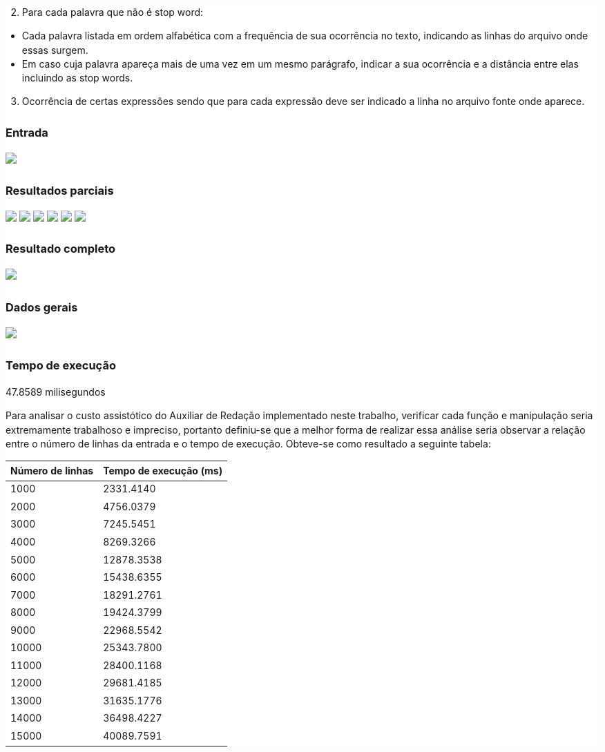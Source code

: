2. Para cada palavra que não é stop word:
- Cada palavra listada em ordem alfabética com a frequência de sua ocorrência no texto, indicando as linhas do arquivo onde essas surgem.
- Em caso cuja palavra apareça mais de uma vez em um mesmo parágrafo, indicar a sua ocorrência e a distância entre elas incluindo as stop words.

3. Ocorrência de certas expressões sendo que para cada expressão deve ser indicado a linha no arquivo fonte onde aparece. 

<h3><b>Entrada</b></h3>
<img src="imagens/entrada.jpg">

<h3><b>Resultados parciais</b></h3>
<img src="imagens/p1.jpg">
<img src="imagens/p2.jpg">
<img src="imagens/p3.jpg">
<img src="imagens/distancia.jpg">
<img src="imagens/distancia2.jpg">
<img src="imagens/ep.jpg">

<h3><b>Resultado completo</b></h3>
<img src="imagens/full.jpg">

<h3><b>Dados gerais</b></h3>
<img src="imagens/dados.jpg">

<h3><b>Tempo de execução</b></h3>
47.8589 milisegundos

Para analisar o custo assistótico do Auxiliar de Redação implementado neste trabalho, verificar cada função e manipulação seria extremamente trabalhoso e impreciso, portanto definiu-se que a melhor forma de realizar essa análise seria observar a relação entre o número de linhas da entrada e o tempo de execução. Obteve-se como resultado a seguinte tabela:

 | Número de linhas                |  Tempo de execução (ms)    |                     
 | --------------------------------| ---------------------------|
 |  1000                           | 2331.4140                  |
 |  2000                           | 4756.0379                  |
 |  3000                           | 7245.5451                  |
 |  4000                           | 8269.3266                  |
 |  5000                           | 12878.3538                 |
 |  6000                           | 15438.6355                 |
 |  7000                           | 18291.2761                 |
 |  8000                           | 19424.3799                 |
 |  9000                           | 22968.5542                 |
 |  10000                          | 25343.7800                 |
 |  11000                          | 28400.1168                 |
 |  12000                          | 29681.4185                 |
 |  13000                          | 31635.1776                 |
 |  14000                          | 36498.4227                 |
 |  15000                          | 40089.7591                 |
